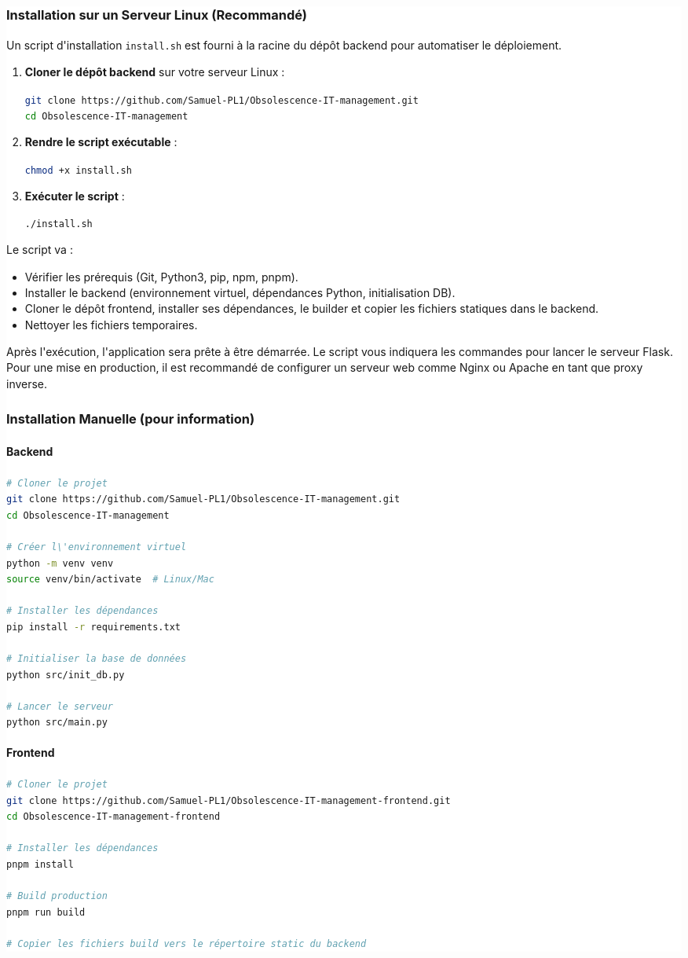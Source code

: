 ### Installation sur un Serveur Linux (Recommandé)

Un script d\'installation `install.sh` est fourni à la racine du dépôt backend pour automatiser le déploiement.

1.  **Cloner le dépôt backend** sur votre serveur Linux :
    ```bash
    git clone https://github.com/Samuel-PL1/Obsolescence-IT-management.git
    cd Obsolescence-IT-management
    ```
2.  **Rendre le script exécutable** :
    ```bash
    chmod +x install.sh
    ```
3.  **Exécuter le script** :
    ```bash
    ./install.sh
    ```

Le script va :
- Vérifier les prérequis (Git, Python3, pip, npm, pnpm).
- Installer le backend (environnement virtuel, dépendances Python, initialisation DB).
- Cloner le dépôt frontend, installer ses dépendances, le builder et copier les fichiers statiques dans le backend.
- Nettoyer les fichiers temporaires.

Après l\'exécution, l\'application sera prête à être démarrée. Le script vous indiquera les commandes pour lancer le serveur Flask. Pour une mise en production, il est recommandé de configurer un serveur web comme Nginx ou Apache en tant que proxy inverse.

### Installation Manuelle (pour information)

#### Backend
```bash
# Cloner le projet
git clone https://github.com/Samuel-PL1/Obsolescence-IT-management.git
cd Obsolescence-IT-management

# Créer l\'environnement virtuel
python -m venv venv
source venv/bin/activate  # Linux/Mac

# Installer les dépendances
pip install -r requirements.txt

# Initialiser la base de données
python src/init_db.py

# Lancer le serveur
python src/main.py
```

#### Frontend
```bash
# Cloner le projet
git clone https://github.com/Samuel-PL1/Obsolescence-IT-management-frontend.git
cd Obsolescence-IT-management-frontend

# Installer les dépendances
pnpm install

# Build production
pnpm run build

# Copier les fichiers build vers le répertoire static du backend
```
